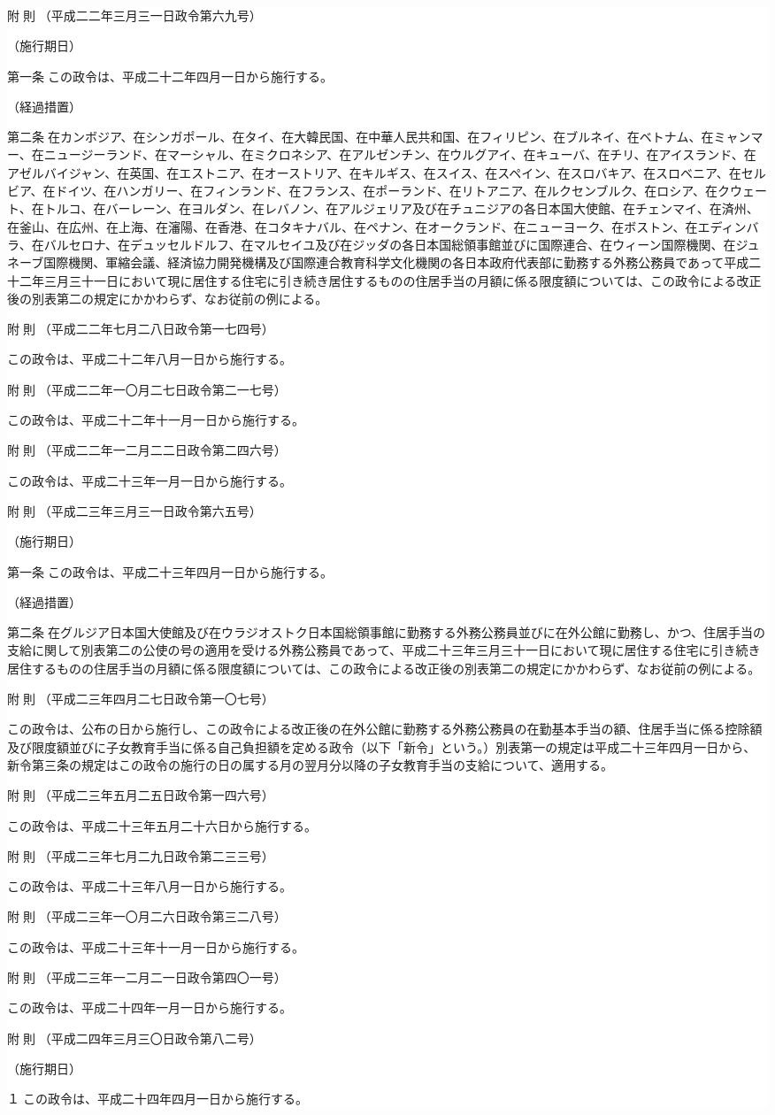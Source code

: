 附 則 （平成二二年三月三一日政令第六九号）

（施行期日）

第一条 この政令は、平成二十二年四月一日から施行する。

（経過措置）

第二条 在カンボジア、在シンガポール、在タイ、在大韓民国、在中華人民共和国、在フィリピン、在ブルネイ、在ベトナム、在ミャンマー、在ニュージーランド、在マーシャル、在ミクロネシア、在アルゼンチン、在ウルグアイ、在キューバ、在チリ、在アイスランド、在アゼルバイジャン、在英国、在エストニア、在オーストリア、在キルギス、在スイス、在スペイン、在スロバキア、在スロベニア、在セルビア、在ドイツ、在ハンガリー、在フィンランド、在フランス、在ポーランド、在リトアニア、在ルクセンブルク、在ロシア、在クウェート、在トルコ、在バーレーン、在ヨルダン、在レバノン、在アルジェリア及び在チュニジアの各日本国大使館、在チェンマイ、在済州、在釜山、在広州、在上海、在瀋陽、在香港、在コタキナバル、在ペナン、在オークランド、在ニューヨーク、在ボストン、在エディンバラ、在バルセロナ、在デュッセルドルフ、在マルセイユ及び在ジッダの各日本国総領事館並びに国際連合、在ウィーン国際機関、在ジュネーブ国際機関、軍縮会議、経済協力開発機構及び国際連合教育科学文化機関の各日本政府代表部に勤務する外務公務員であって平成二十二年三月三十一日において現に居住する住宅に引き続き居住するものの住居手当の月額に係る限度額については、この政令による改正後の別表第二の規定にかかわらず、なお従前の例による。

附 則 （平成二二年七月二八日政令第一七四号）

この政令は、平成二十二年八月一日から施行する。

附 則 （平成二二年一〇月二七日政令第二一七号）

この政令は、平成二十二年十一月一日から施行する。

附 則 （平成二二年一二月二二日政令第二四六号）

この政令は、平成二十三年一月一日から施行する。

附 則 （平成二三年三月三一日政令第六五号）

（施行期日）

第一条 この政令は、平成二十三年四月一日から施行する。

（経過措置）

第二条 在グルジア日本国大使館及び在ウラジオストク日本国総領事館に勤務する外務公務員並びに在外公館に勤務し、かつ、住居手当の支給に関して別表第二の公使の号の適用を受ける外務公務員であって、平成二十三年三月三十一日において現に居住する住宅に引き続き居住するものの住居手当の月額に係る限度額については、この政令による改正後の別表第二の規定にかかわらず、なお従前の例による。

附 則 （平成二三年四月二七日政令第一〇七号）

この政令は、公布の日から施行し、この政令による改正後の在外公館に勤務する外務公務員の在勤基本手当の額、住居手当に係る控除額及び限度額並びに子女教育手当に係る自己負担額を定める政令（以下「新令」という。）別表第一の規定は平成二十三年四月一日から、新令第三条の規定はこの政令の施行の日の属する月の翌月分以降の子女教育手当の支給について、適用する。

附 則 （平成二三年五月二五日政令第一四六号）

この政令は、平成二十三年五月二十六日から施行する。

附 則 （平成二三年七月二九日政令第二三三号）

この政令は、平成二十三年八月一日から施行する。

附 則 （平成二三年一〇月二六日政令第三二八号）

この政令は、平成二十三年十一月一日から施行する。

附 則 （平成二三年一二月二一日政令第四〇一号）

この政令は、平成二十四年一月一日から施行する。

附 則 （平成二四年三月三〇日政令第八二号）

（施行期日）

１ この政令は、平成二十四年四月一日から施行する。

